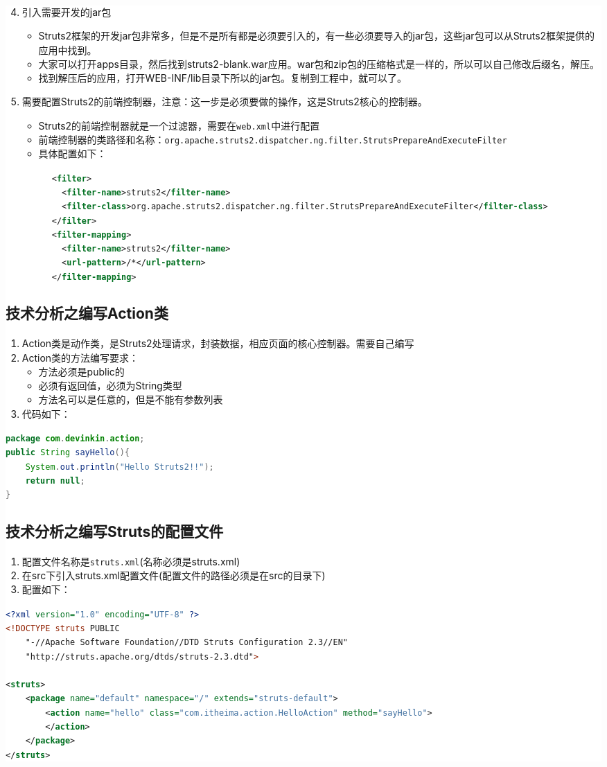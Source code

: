 4. 引入需要开发的jar包
	- Struts2框架的开发jar包非常多，但是不是所有都是必须要引入的，有一些必须要导入的jar包，这些jar包可以从Struts2框架提供的应用中找到。
	- 大家可以打开apps目录，然后找到struts2-blank.war应用。war包和zip包的压缩格式是一样的，所以可以自己修改后缀名，解压。
	- 找到解压后的应用，打开WEB-INF/lib目录下所以的jar包。复制到工程中，就可以了。

5. 需要配置Struts2的前端控制器，注意：这一步是必须要做的操作，这是Struts2核心的控制器。
    - Struts2的前端控制器就是一个过滤器，需要在`web.xml`中进行配置
    - 前端控制器的类路径和名称：`org.apache.struts2.dispatcher.ng.filter.StrutsPrepareAndExecuteFilter`
    - 具体配置如下：
    ```xml
		  <filter>
		  	<filter-name>struts2</filter-name>
		  	<filter-class>org.apache.struts2.dispatcher.ng.filter.StrutsPrepareAndExecuteFilter</filter-class>
		  </filter>
		  <filter-mapping>
		  	<filter-name>struts2</filter-name>
		  	<url-pattern>/*</url-pattern>
		  </filter-mapping>
    ```
    
## 技术分析之编写Action类
1. Action类是动作类，是Struts2处理请求，封装数据，相应页面的核心控制器。需要自己编写
2. Action类的方法编写要求：
    - 方法必须是public的
    - 必须有返回值，必须为String类型
    - 方法名可以是任意的，但是不能有参数列表
3. 代码如下：
```java
package com.devinkin.action;
public String sayHello(){
    System.out.println("Hello Struts2!!");
    return null;
}
```

## 技术分析之编写Struts的配置文件
1. 配置文件名称是`struts.xml`(名称必须是struts.xml)
2. 在src下引入struts.xml配置文件(配置文件的路径必须是在src的目录下)
3. 配置如下：
```xml
<?xml version="1.0" encoding="UTF-8" ?>
<!DOCTYPE struts PUBLIC
	"-//Apache Software Foundation//DTD Struts Configuration 2.3//EN"
	"http://struts.apache.org/dtds/struts-2.3.dtd">
		
<struts>
    <package name="default" namespace="/" extends="struts-default">
        <action name="hello" class="com.itheima.action.HelloAction" method="sayHello">
        </action>
    </package>
</struts>
```
